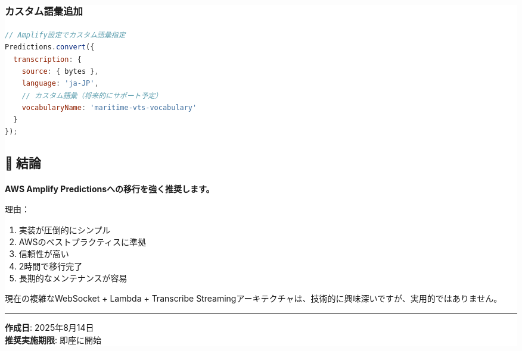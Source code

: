 ### カスタム語彙追加

```javascript
// Amplify設定でカスタム語彙指定
Predictions.convert({
  transcription: {
    source: { bytes },
    language: 'ja-JP',
    // カスタム語彙（将来的にサポート予定）
    vocabularyName: 'maritime-vts-vocabulary'
  }
});
```

## 🎯 結論

**AWS Amplify Predictionsへの移行を強く推奨します。**

理由：
1. 実装が圧倒的にシンプル
2. AWSのベストプラクティスに準拠
3. 信頼性が高い
4. 2時間で移行完了
5. 長期的なメンテナンスが容易

現在の複雑なWebSocket + Lambda + Transcribe Streamingアーキテクチャは、技術的に興味深いですが、実用的ではありません。

---
**作成日**: 2025年8月14日  
**推奨実施期限**: 即座に開始
